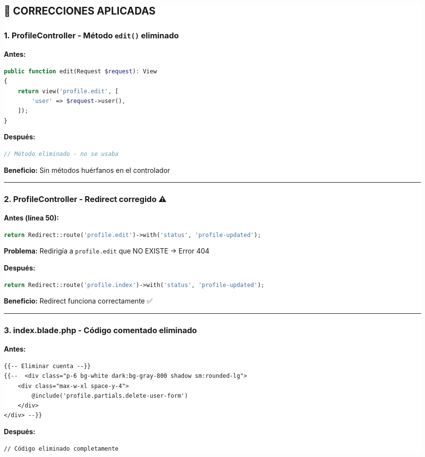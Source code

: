 
## 🔧 CORRECCIONES APLICADAS

### 1. **ProfileController** - Método `edit()` eliminado
**Antes:**
```php
public function edit(Request $request): View
{
    return view('profile.edit', [
        'user' => $request->user(),
    ]);
}
```

**Después:**
```php
// Método eliminado - no se usaba
```

**Beneficio:** Sin métodos huérfanos en el controlador

---

### 2. **ProfileController** - Redirect corregido ⚠️
**Antes (línea 50):**
```php
return Redirect::route('profile.edit')->with('status', 'profile-updated');
```

**Problema:** Redirigía a `profile.edit` que NO EXISTE → Error 404

**Después:**
```php
return Redirect::route('profile.index')->with('status', 'profile-updated');
```

**Beneficio:** Redirect funciona correctamente ✅

---

### 3. **index.blade.php** - Código comentado eliminado
**Antes:**
```blade
{{-- Eliminar cuenta --}}
{{--  <div class="p-6 bg-white dark:bg-gray-800 shadow sm:rounded-lg">
    <div class="max-w-xl space-y-4">
        @include('profile.partials.delete-user-form')
    </div>
</div> --}}
```

**Después:**
```blade
// Código eliminado completamente
```
